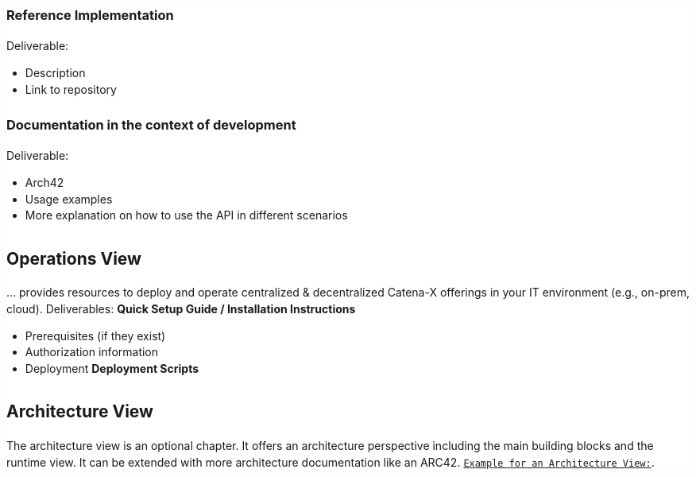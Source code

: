 ### Reference Implementation

Deliverable:

- Description
- Link to repository

### Documentation in the context of development

Deliverable:

- Arch42
- Usage examples
- More explanation on how to use the API in different scenarios

## Operations View

... provides resources to deploy and operate centralized & decentralized Catena-X offerings in your IT environment (e.g., on-prem, cloud).
Deliverables:
**Quick Setup Guide / Installation Instructions**

- Prerequisites (if they exist)
- Authorization information
- Deployment
  **Deployment Scripts**

## Architecture View

The architecture view is an optional chapter. It offers an architecture perspective including the main building blocks and the runtime view. It can be extended with more architecture documentation like an ARC42.
[`Example for an Architecture View:`](https://eclipse-tractusx.github.io/docs-kits/kits/Traceability%20Kit/Architecture%20View%20Traceability%20Kit#scope-and-context).
